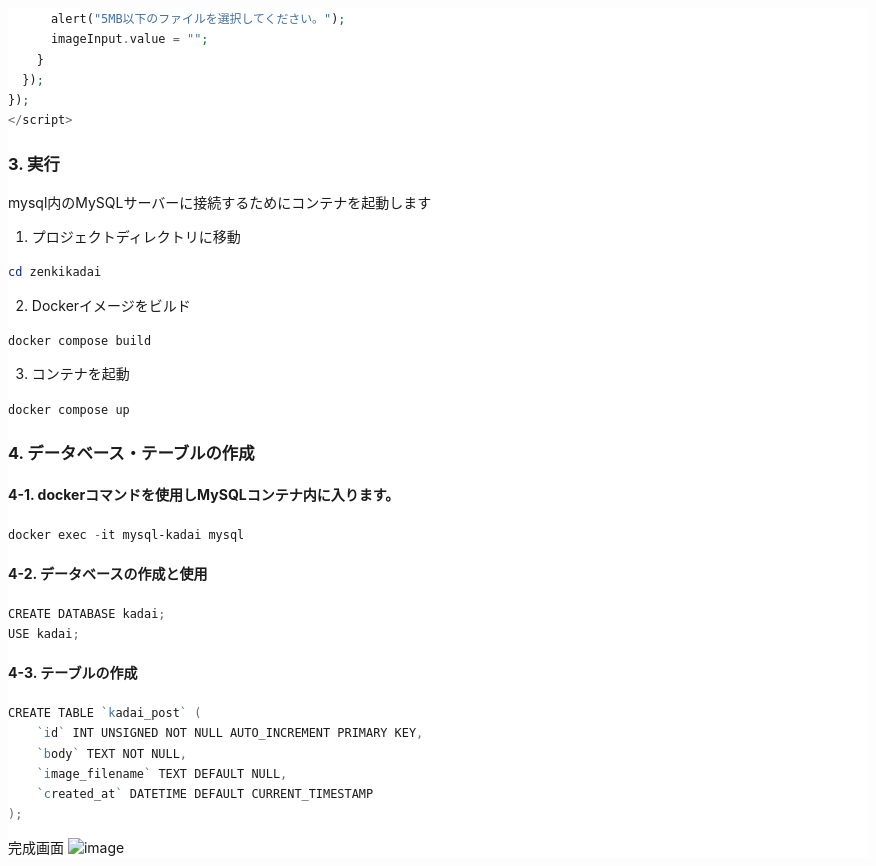 ```php
      alert("5MB以下のファイルを選択してください。");
      imageInput.value = "";
    }
  });
});
</script>
```
### 3. 実行
mysql内のMySQLサーバーに接続するためにコンテナを起動します
1. プロジェクトディレクトリに移動
  ```powershell
  cd zenkikadai
  ```
2. Dockerイメージをビルド
  ```powershell
  docker compose build

  ```
3. コンテナを起動
  ```powershell
  docker compose up
  ```
### 4. データベース・テーブルの作成

#### 4-1. dockerコマンドを使用しMySQLコンテナ内に入ります。
```powershell
docker exec -it mysql-kadai mysql
```

#### 4-2. データベースの作成と使用
```powershell
CREATE DATABASE kadai;
USE kadai;
```

#### 4-3. テーブルの作成
```powershell
CREATE TABLE `kadai_post` (
    `id` INT UNSIGNED NOT NULL AUTO_INCREMENT PRIMARY KEY,
    `body` TEXT NOT NULL,
    `image_filename` TEXT DEFAULT NULL,
    `created_at` DATETIME DEFAULT CURRENT_TIMESTAMP
);
```

完成画面
<img width="1919" height="1079" alt="image" src="https://github.com/user-attachments/assets/42013454-c913-4bd0-bf25-d092479a95d3" />



